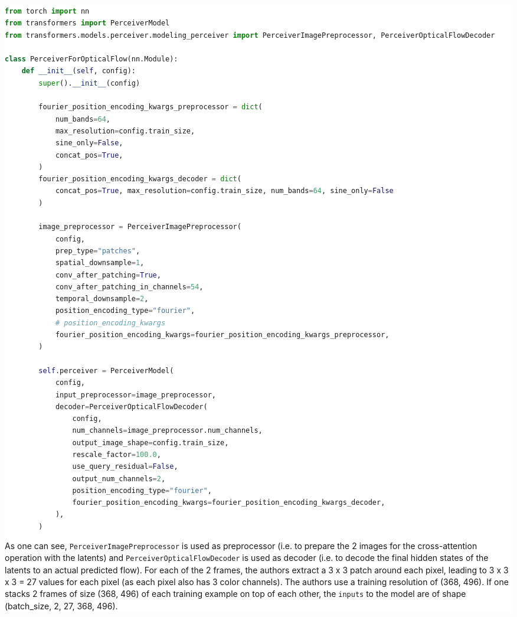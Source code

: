 ``` python
from torch import nn
from transformers import PerceiverModel
from transformers.models.perceiver.modeling_perceiver import PerceiverImagePreprocessor, PerceiverOpticalFlowDecoder

class PerceiverForOpticalFlow(nn.Module):
    def __init__(self, config):
        super().__init__(config)

        fourier_position_encoding_kwargs_preprocessor = dict(
            num_bands=64,
            max_resolution=config.train_size,
            sine_only=False,
            concat_pos=True,
        )
        fourier_position_encoding_kwargs_decoder = dict(
            concat_pos=True, max_resolution=config.train_size, num_bands=64, sine_only=False
        )
        
        image_preprocessor = PerceiverImagePreprocessor(
            config,
            prep_type="patches",
            spatial_downsample=1,
            conv_after_patching=True,
            conv_after_patching_in_channels=54,
            temporal_downsample=2,
            position_encoding_type="fourier",
            # position_encoding_kwargs
            fourier_position_encoding_kwargs=fourier_position_encoding_kwargs_preprocessor,
        )
        
        self.perceiver = PerceiverModel(
            config,
            input_preprocessor=image_preprocessor,
            decoder=PerceiverOpticalFlowDecoder(
                config,
                num_channels=image_preprocessor.num_channels,
                output_image_shape=config.train_size,
                rescale_factor=100.0,
                use_query_residual=False,
                output_num_channels=2,
                position_encoding_type="fourier",
                fourier_position_encoding_kwargs=fourier_position_encoding_kwargs_decoder,
            ),
        )
```
As one can see, `PerceiverImagePreprocessor` is used as preprocessor (i.e. to prepare the 2 images for the cross-attention operation with the latents) and `PerceiverOpticalFlowDecoder` is used as decoder (i.e. to decode the final hidden states of the latents to an actual predicted flow). For each of the 2 frames, the authors extract a 3 x 3 patch around each pixel, leading to 3 x 3 x 3 = 27 values for each pixel (as each pixel also has 3 color channels). The authors use a training resolution of (368, 496). If one stacks 2 frames of size (368, 496) of each training example on top of each other, the `inputs` to the model are of shape (batch_size, 2, 27, 368, 496). 
